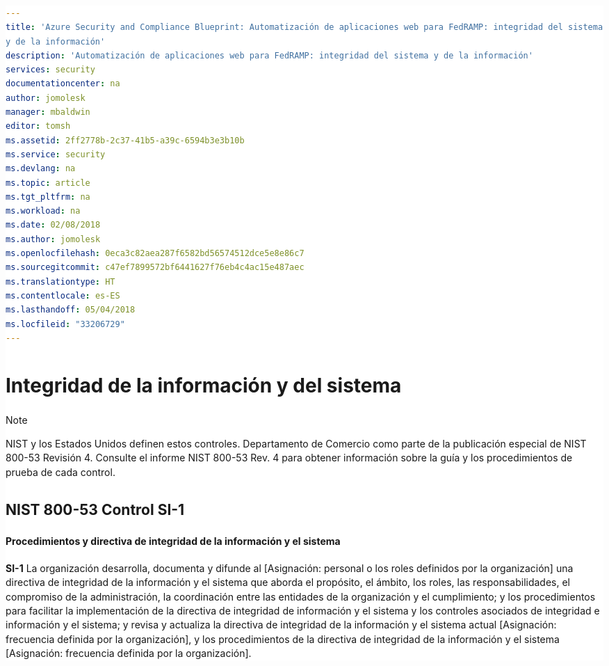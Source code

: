 ```yaml
---
title: 'Azure Security and Compliance Blueprint: Automatización de aplicaciones web para FedRAMP: integridad del sistema y de la información'
description: 'Automatización de aplicaciones web para FedRAMP: integridad del sistema y de la información'
services: security
documentationcenter: na
author: jomolesk
manager: mbaldwin
editor: tomsh
ms.assetid: 2ff2778b-2c37-41b5-a39c-6594b3e3b10b
ms.service: security
ms.devlang: na
ms.topic: article
ms.tgt_pltfrm: na
ms.workload: na
ms.date: 02/08/2018
ms.author: jomolesk
ms.openlocfilehash: 0eca3c82aea287f6582bd56574512dce5e8e86c7
ms.sourcegitcommit: c47ef7899572bf6441627f76eb4c4ac15e487aec
ms.translationtype: HT
ms.contentlocale: es-ES
ms.lasthandoff: 05/04/2018
ms.locfileid: "33206729"
---
```

# <a name="system-and-information-integrity-si"></a>Integridad de la información y del sistema

> [!NOTE]
> NIST y los Estados Unidos definen estos controles. Departamento de Comercio como parte de la publicación especial de NIST 800-53 Revisión 4. Consulte el informe NIST 800-53 Rev. 4 para obtener información sobre la guía y los procedimientos de prueba de cada control.

## <a name="nist-800-53-control-si-1"></a>NIST 800-53 Control SI-1

#### <a name="system-and-information-integrity-policy-and-procedures"></a>Procedimientos y directiva de integridad de la información y el sistema

**SI-1** La organización desarrolla, documenta y difunde al [Asignación: personal o los roles definidos por la organización] una directiva de integridad de la información y el sistema que aborda el propósito, el ámbito, los roles, las responsabilidades, el compromiso de la administración, la coordinación entre las entidades de la organización y el cumplimiento; y los procedimientos para facilitar la implementación de la directiva de integridad de información y el sistema y los controles asociados de integridad e información y el sistema; y revisa y actualiza la directiva de integridad de la información y el sistema actual [Asignación: frecuencia definida por la organización], y los procedimientos de la directiva de integridad de la información y el sistema [Asignación: frecuencia definida por la organización].
